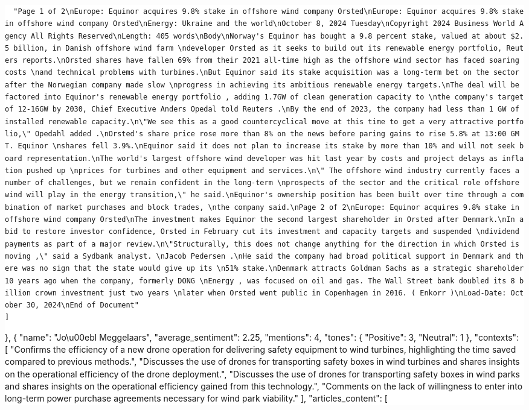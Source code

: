       "Page 1 of 2\nEurope: Equinor acquires 9.8% stake in offshore wind company Orsted\nEurope: Equinor acquires 9.8% stake in offshore wind company Orsted\nEnergy: Ukraine and the world\nOctober 8, 2024 Tuesday\nCopyright 2024 Business World Agency All Rights Reserved\nLength: 405 words\nBody\nNorway's Equinor has bought a 9.8 percent stake, valued at about $2.5 billion, in Danish offshore wind farm \ndeveloper Orsted as it seeks to build out its renewable energy portfolio, Reuters reports.\nOrsted shares have fallen 69% from their 2021 all-time high as the offshore wind sector has faced soaring costs \nand technical problems with turbines.\nBut Equinor said its stake acquisition was a long-term bet on the sector after the Norwegian company made slow \nprogress in achieving its ambitious renewable energy targets.\nThe deal will be factored into Equinor's renewable energy portfolio , adding 1.7GW of clean generation capacity to \nthe company's target of 12-16GW by 2030, Chief Executive Anders Opedal told Reuters .\nBy the end of 2023, the company had less than 1 GW of installed renewable capacity.\n\"We see this as a good countercyclical move at this time to get a very attractive portfolio,\" Opedahl added .\nOrsted's share price rose more than 8% on the news before paring gains to rise 5.8% at 13:00 GMT. Equinor \nshares fell 3.9%.\nEquinor said it does not plan to increase its stake by more than 10% and will not seek board representation.\nThe world's largest offshore wind developer was hit last year by costs and project delays as inflation pushed up \nprices for turbines and other equipment and services.\n\" The offshore wind industry currently faces a number of challenges, but we remain confident in the long-term \nprospects of the sector and the critical role offshore wind will play in the energy transition,\" he said.\nEquinor's ownership position has been built over time through a combination of market purchases and block trades, \nthe company said.\nPage 2 of 2\nEurope: Equinor acquires 9.8% stake in offshore wind company Orsted\nThe investment makes Equinor the second largest shareholder in Orsted after Denmark.\nIn a bid to restore investor confidence, Orsted in February cut its investment and capacity targets and suspended \ndividend payments as part of a major review.\n\"Structurally, this does not change anything for the direction in which Orsted is moving ,\" said a Sydbank analyst. \nJacob Pedersen .\nHe said the company had broad political support in Denmark and there was no sign that the state would give up its \n51% stake.\nDenmark attracts Goldman Sachs as a strategic shareholder 10 years ago when the company, formerly DONG \nEnergy , was focused on oil and gas. The Wall Street bank doubled its 8 billion crown investment just two years \nlater when Orsted went public in Copenhagen in 2016. ( Enkorr )\nLoad-Date: October 30, 2024\nEnd of Document"
    ]
  },
  {
    "name": "Jo\u00ebl Meggelaars",
    "average_sentiment": 2.25,
    "mentions": 4,
    "tones": {
      "Positive": 3,
      "Neutral": 1
    },
    "contexts": [
      "Confirms the efficiency of a new drone operation for delivering safety equipment to wind turbines, highlighting the time saved compared to previous methods.",
      "Discusses the use of drones for transporting safety boxes in wind turbines and shares insights on the operational efficiency of the drone deployment.",
      "Discusses the use of drones for transporting safety boxes in wind parks and shares insights on the operational efficiency gained from this technology.",
      "Comments on the lack of willingness to enter into long-term power purchase agreements necessary for wind park viability."
    ],
    "articles_content": [